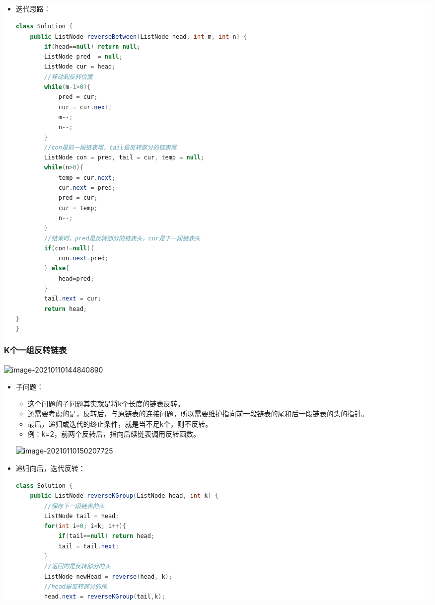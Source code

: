   - 迭代思路：

    ```java
    class Solution {
        public ListNode reverseBetween(ListNode head, int m, int n) {
            if(head==null) return null;
            ListNode pred  = null;
            ListNode cur = head;
            //移动到反转位置
            while(m-1>0){
                pred = cur;
                cur = cur.next;
                m--;
                n--;
            }
            //con是前一段链表尾，tail是反转部分的链表尾
            ListNode con = pred, tail = cur, temp = null;
            while(n>0){
                temp = cur.next;
                cur.next = pred;
                pred = cur;
                cur = temp;
                n--;
            }
            //结束时，pred是反转部分的链表头，cur是下一段链表头
            if(con!=null){
                con.next=pred;
            } else{
                head=pred;
            }
            tail.next = cur;
            return head;
    }
    }
    ```
    
    

### K个一组反转链表

![image-20210110144840890](http://iwehdio.gitee.io/img/my-img/21-01/image-20210110144840890.png)

- 子问题：

  - 这个问题的子问题其实就是将k个长度的链表反转。
  - 还需要考虑的是，反转后，与原链表的连接问题，所以需要维护指向前一段链表的尾和后一段链表的头的指针。
  - 最后，递归或迭代的终止条件，就是当不足k个，则不反转。
  - 例：k=2，前两个反转后，指向后续链表调用反转函数。

  ![image-20210110150207725](http://iwehdio.gitee.io/img/my-img/21-01/image-20210110150207725.png)

- 递归向后，迭代反转：

  ```java
  class Solution {
      public ListNode reverseKGroup(ListNode head, int k) {
          //保存下一段链表的头
          ListNode tail = head;
          for(int i=0; i<k; i++){
              if(tail==null) return head;
              tail = tail.next;
          }
          //返回的是反转部分的头
          ListNode newHead = reverse(head, k);
          //head是反转部分的尾
          head.next = reverseKGroup(tail,k);
  ```